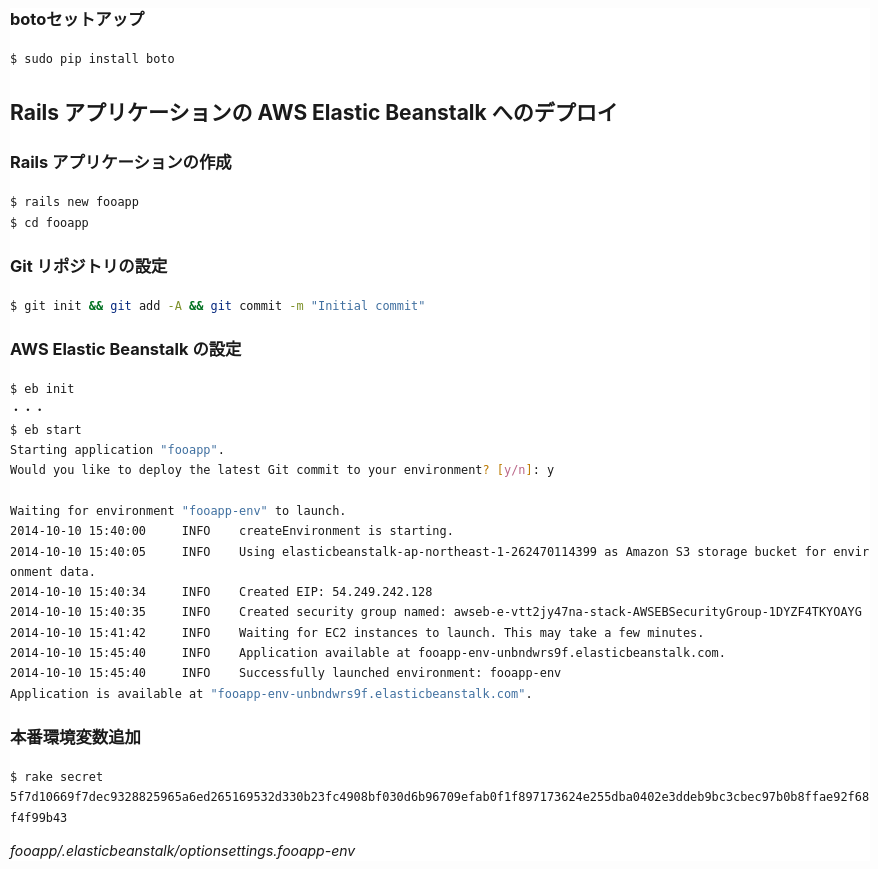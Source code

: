 ### botoセットアップ

```bash
$ sudo pip install boto
```

## <a name="1">Rails アプリケーションの AWS Elastic Beanstalk へのデプロイ</a>

### Rails アプリケーションの作成

```bash
$ rails new fooapp
$ cd fooapp
```

### Git リポジトリの設定

```bash
$ git init && git add -A && git commit -m "Initial commit"
```

### AWS Elastic Beanstalk の設定

```bash
$ eb init
・・・
$ eb start
Starting application "fooapp".
Would you like to deploy the latest Git commit to your environment? [y/n]: y

Waiting for environment "fooapp-env" to launch.
2014-10-10 15:40:00     INFO    createEnvironment is starting.
2014-10-10 15:40:05     INFO    Using elasticbeanstalk-ap-northeast-1-262470114399 as Amazon S3 storage bucket for environment data.
2014-10-10 15:40:34     INFO    Created EIP: 54.249.242.128
2014-10-10 15:40:35     INFO    Created security group named: awseb-e-vtt2jy47na-stack-AWSEBSecurityGroup-1DYZF4TKYOAYG
2014-10-10 15:41:42     INFO    Waiting for EC2 instances to launch. This may take a few minutes.
2014-10-10 15:45:40     INFO    Application available at fooapp-env-unbndwrs9f.elasticbeanstalk.com.
2014-10-10 15:45:40     INFO    Successfully launched environment: fooapp-env
Application is available at "fooapp-env-unbndwrs9f.elasticbeanstalk.com".
```

### 本番環境変数追加

```bash
$ rake secret
5f7d10669f7dec9328825965a6ed265169532d330b23fc4908bf030d6b96709efab0f1f897173624e255dba0402e3ddeb9bc3cbec97b0b8ffae92f68f4f99b43
```
_fooapp/.elasticbeanstalk/optionsettings.fooapp-env_
